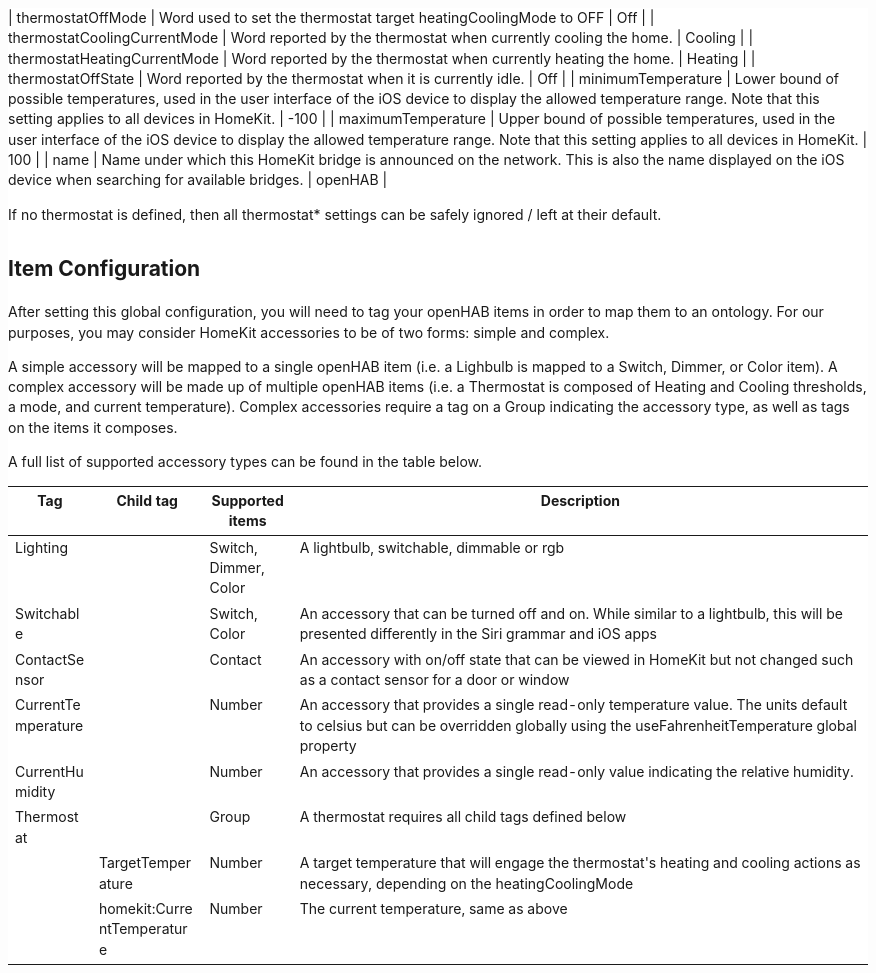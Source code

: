 | thermostatOffMode         | Word used to set the thermostat target heatingCoolingMode to OFF                                                                                                                                                                          | Off               |
| thermostatCoolingCurrentMode    | Word reported by the thermostat when currently cooling the home.                                                                                                                                                                          | Cooling           |
| thermostatHeatingCurrentMode    | Word reported by the thermostat when currently heating the home.                                                                                                                                                                          | Heating           |
| thermostatOffState        | Word reported by the thermostat when it is currently idle.                                                                                                                                                                                | Off               |
| minimumTemperature        | Lower bound of possible temperatures, used in the user interface of the iOS device to display the allowed temperature range. Note that this setting applies to all devices in HomeKit.                                                    | -100              |
| maximumTemperature        | Upper bound of possible temperatures, used in the user interface of the iOS device to display the allowed temperature range. Note that this setting applies to all devices in HomeKit.                                                    | 100               |
| name                      | Name under which this HomeKit bridge is announced on the network. This is also the name displayed on the iOS device when searching for available bridges.                                                                                 | openHAB           |

If no thermostat is defined, then all thermostat* settings can be safely ignored / left at their default.

## Item Configuration

After setting this global configuration, you will need to tag your openHAB items in order to map them to an ontology.
For our purposes, you may consider HomeKit accessories to be of two forms: simple and complex.

A simple accessory will be mapped to a single openHAB item (i.e. a Lighbulb is mapped to a Switch, Dimmer, or Color item).
A complex accessory will be made up of multiple openHAB items (i.e. a Thermostat is composed of Heating and Cooling thresholds, a mode, and current temperature).
Complex accessories require a tag on a Group indicating the accessory type, as well as tags on the items it composes.

A full list of supported accessory types can be found in the table below.

| Tag                   | Child tag                          | Supported items           | Description                                                                                                                                                                                                                                   |
|--------------------   |----------------------------        |-----------------------    |---------------------------------------------------------------------------------------------------------------------------------------------------------------------------------------------------------------------------------------------  |
| Lighting              |                                    | Switch, Dimmer, Color     | A lightbulb, switchable, dimmable or rgb                                                                                                                                                                                                      |
| Switchable            |                                    | Switch, Color             | An accessory that can be turned off and on. While similar to a lightbulb, this will be presented differently in the Siri grammar and iOS apps                                                                                                 |
| ContactSensor         |                                    | Contact                   | An accessory with on/off state that can be viewed in HomeKit but not changed such as a contact sensor for a door or window                                                                                                                    |
| CurrentTemperature    |                                    | Number                    | An accessory that provides a single read-only temperature value. The units default to celsius but can be overridden globally using the useFahrenheitTemperature global property                                                               |
| CurrentHumidity       |                                    | Number                    | An accessory that provides a single read-only value indicating the relative humidity.                                                                                                                                                         |
| Thermostat            |                                    | Group                     | A thermostat requires all child tags defined below                                                                                                                                                                                            |
|                       | TargetTemperature                  | Number                    | A target temperature that will engage the thermostat's heating and cooling actions as necessary, depending on the heatingCoolingMode |
|                       | homekit:CurrentTemperature         | Number                    | The current temperature, same as above |